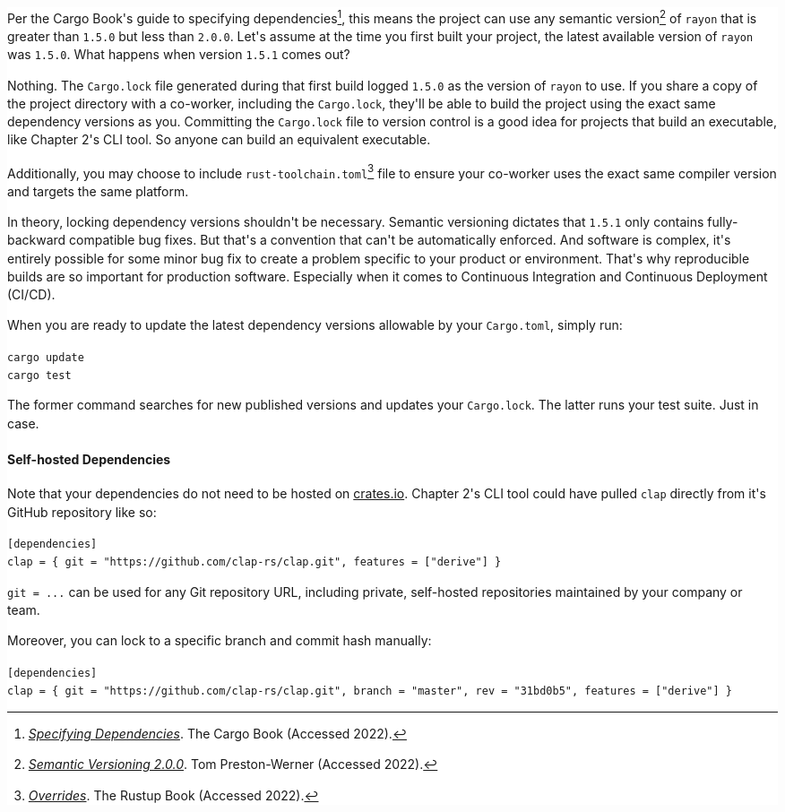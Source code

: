 Per the Cargo Book's guide to specifying dependencies[^CargoDep], this means the project can use any semantic version[^SemVer] of `rayon` that is greater than `1.5.0` but less than `2.0.0`.
Let's assume at the time you first built your project, the latest available version of `rayon` was `1.5.0`.
What happens when version `1.5.1` comes out?

Nothing.
The `Cargo.lock` file generated during that first build logged `1.5.0` as the version of `rayon` to use.
If you share a copy of the project directory with a co-worker, including the `Cargo.lock`, they'll be able to build the project using the exact same dependency versions as you.
Committing the `Cargo.lock` file to version control is a good idea for projects that build an executable, like Chapter 2's CLI tool.
So anyone can build an equivalent executable.

Additionally, you may choose to include `rust-toolchain.toml`[^ToolFile] file to ensure your co-worker uses the exact same compiler version and targets the same platform.

In theory, locking dependency versions shouldn't be necessary.
Semantic versioning dictates that `1.5.1` only contains fully-backward compatible bug fixes.
But that's a convention that can't be automatically enforced.
And software is complex, it's entirely possible for some minor bug fix to create a problem specific to your product or environment.
That's why reproducible builds are so important for production software.
Especially when it comes to Continuous Integration and Continuous Deployment (CI/CD).

When you are ready to update the latest dependency versions allowable by your `Cargo.toml`, simply run:

```ignore
cargo update
cargo test
```

The former command searches for new published versions and updates your `Cargo.lock`.
The latter runs your test suite.
Just in case.

#### Self-hosted Dependencies

Note that your dependencies do not need to be hosted on [crates.io](https://crates.io).
Chapter 2's CLI tool could have pulled `clap` directly from it's GitHub repository like so:

```ignore
[dependencies]
clap = { git = "https://github.com/clap-rs/clap.git", features = ["derive"] }
```

`git = ...` can be used for any Git repository URL, including private, self-hosted repositories maintained by your company or team.

Moreover, you can lock to a specific branch and commit hash manually:

```ignore
[dependencies]
clap = { git = "https://github.com/clap-rs/clap.git", branch = "master", rev = "31bd0b5", features = ["derive"] }
```


[^RustDoc]: [*What is rustdoc?*](https://doc.rust-lang.org/rustdoc/what-is-rustdoc.html). The Rustdoc Book (Accessed 2022).
[^Markdown]: [*Basic Syntax, The Markdown elements outlined in the original design document.*](https://www.markdownguide.org/basic-syntax/). Matt Cone (Accessed 2022).
[^ClippyReadme]: [*Clippy*](https://github.com/rust-lang/rust-clippy/#clippy). The Rust Team (Accessed 2022).
[^ClippyLints]: [*Clippy Lints*](https://rust-lang.github.io/rust-clippy/master/). The Rust Team (Accessed 2022).
[^MachApp]: [*`MachineApplicable`*](https://doc.rust-lang.org/nightly/nightly-rustc/rustc_lint_defs/enum.Applicability.html#variant.MachineApplicable). The Rust Team (Accessed 2022).
[^TrojanSource]: [*Trojan Source: Invisible Vulnerabilities*](https://arxiv.org/pdf/2111.00169.pdf). Nicholas Boucher, Ross Anderson (2021).
[^SrcCVE]: [*Security advisory for rustc (CVE-2021-42574)*](https://blog.rust-lang.org/2021/11/01/cve-2021-42574.html). The Rust Team (Accessed 2022).
[^RustFmt]: [*Configuring Rustfmt*](https://rust-lang.github.io/rustfmt/). The Rust Team (Accessed 2022).
[^CargoTomlVsLock]: [*`Cargo.toml` vs `Cargo.lock`*](https://doc.rust-lang.org/cargo/guide/cargo-toml-vs-cargo-lock.html). The Cargo Book (Accessed 2022).
[^Rayon]: [*rayon*](hhttps://crates.io/crates/rayon). Josh Stone, Niko Matsakis (Accessed 2022).
[^CargoDep]: [*Specifying Dependencies*](https://doc.rust-lang.org/cargo/reference/specifying-dependencies.html). The Cargo Book (Accessed 2022).
[^SemVer]: [*Semantic Versioning 2.0.0*](https://semver.org/). Tom Preston-Werner (Accessed 2022).
[^ToolFile]: [*Overrides*](https://rust-lang.github.io/rustup/overrides.html). The Rustup Book (Accessed 2022).
[^CargoModules]: [*cargo-modules*](https://crates.io/crates/cargo-modules). Vincent Esche (Accessed 2022).
[^GNUMake]: [*GNU Make*](https://www.gnu.org/software/make/). The Free Software Foundation (Accessed 2022).
[^CargoAudit]: [*cargo-audit*](https://crates.io/crates/cargo-audit). Alex Gaynor, Tony Arcieri, Sergey Davidoff (Accessed 2022).
[^RustSecDB]: [*The Rust Security Advisory Database*](https://rustsec.org/advisories/). Rust Secure Code Working Group (Accessed 2022).
[^RustSecWG]: [*Secure Code Working Group*](https://rustsec.org/advisories/). Rust Secure Code Working Group (Accessed 2022).
[^CargoBinutils]: [*cargo-binutils*](https://crates.io/crates/cargo-binutils). The Rust Embedded Working Group (Accessed 2022).
[^ELFSpec]: [*Tool Interface Standard (TIS) Executable and Linking Format (ELF) Specification*](https://refspecs.linuxfoundation.org/elf/elf.pdf). TIS Committee (1995).
[^GNUBintuils]: [*GNU Binutils*](https://www.gnu.org/software/binutils/). The Free Software Foundation (Accessed 2022).